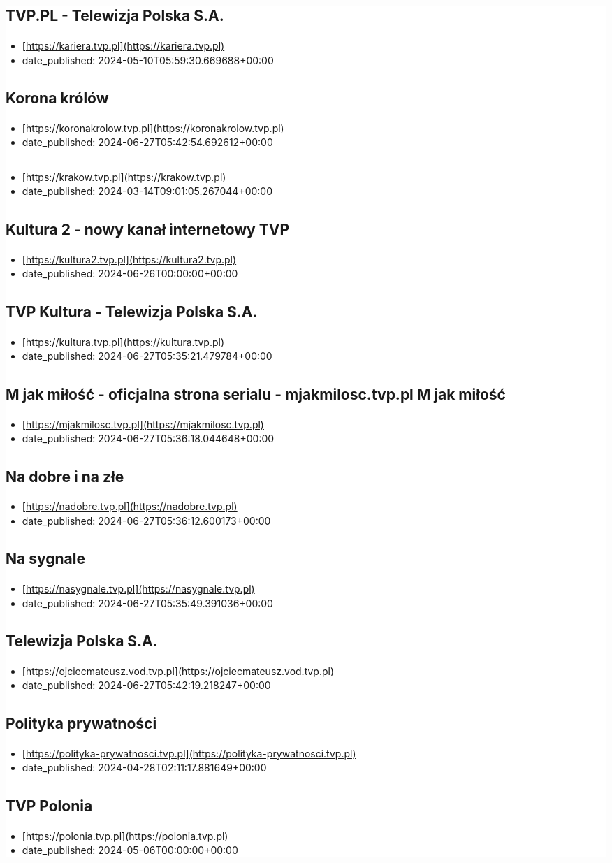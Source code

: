  ## TVP.PL - Telewizja Polska S.A.
 - [https://kariera.tvp.pl](https://kariera.tvp.pl)
 - date_published: 2024-05-10T05:59:30.669688+00:00

 ## Korona królów
 - [https://koronakrolow.tvp.pl](https://koronakrolow.tvp.pl)
 - date_published: 2024-06-27T05:42:54.692612+00:00

 ## 
 - [https://krakow.tvp.pl](https://krakow.tvp.pl)
 - date_published: 2024-03-14T09:01:05.267044+00:00

 ## Kultura 2 - nowy kanał internetowy TVP
 - [https://kultura2.tvp.pl](https://kultura2.tvp.pl)
 - date_published: 2024-06-26T00:00:00+00:00

 ## TVP Kultura - Telewizja Polska S.A.
 - [https://kultura.tvp.pl](https://kultura.tvp.pl)
 - date_published: 2024-06-27T05:35:21.479784+00:00

 ## M jak miłość - oficjalna strona serialu - mjakmilosc.tvp.pl M jak miłość
 - [https://mjakmilosc.tvp.pl](https://mjakmilosc.tvp.pl)
 - date_published: 2024-06-27T05:36:18.044648+00:00

 ## Na dobre i na złe
 - [https://nadobre.tvp.pl](https://nadobre.tvp.pl)
 - date_published: 2024-06-27T05:36:12.600173+00:00

 ## Na sygnale
 - [https://nasygnale.tvp.pl](https://nasygnale.tvp.pl)
 - date_published: 2024-06-27T05:35:49.391036+00:00

 ## Telewizja Polska S.A.
 - [https://ojciecmateusz.vod.tvp.pl](https://ojciecmateusz.vod.tvp.pl)
 - date_published: 2024-06-27T05:42:19.218247+00:00

 ## Polityka prywatności
 - [https://polityka-prywatnosci.tvp.pl](https://polityka-prywatnosci.tvp.pl)
 - date_published: 2024-04-28T02:11:17.881649+00:00

 ## TVP Polonia
 - [https://polonia.tvp.pl](https://polonia.tvp.pl)
 - date_published: 2024-05-06T00:00:00+00:00
